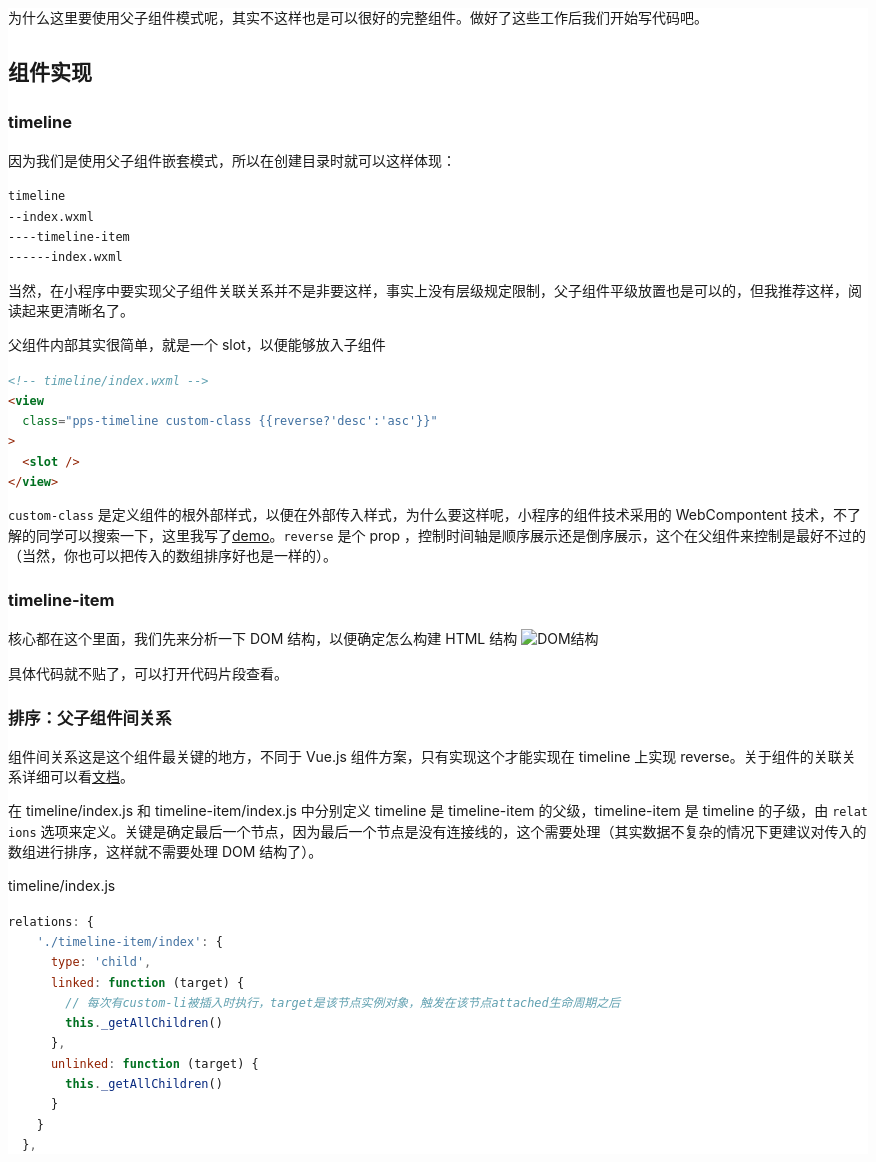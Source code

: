 为什么这里要使用父子组件模式呢，其实不这样也是可以很好的完整组件。做好了这些工作后我们开始写代码吧。

## 组件实现

### timeline

因为我们是使用父子组件嵌套模式，所以在创建目录时就可以这样体现：

```
timeline
--index.wxml
----timeline-item
------index.wxml
```

当然，在小程序中要实现父子组件关联关系并不是非要这样，事实上没有层级规定限制，父子组件平级放置也是可以的，但我推荐这样，阅读起来更清晰名了。

父组件内部其实很简单，就是一个 slot，以便能够放入子组件

```html
<!-- timeline/index.wxml -->
<view
  class="pps-timeline custom-class {{reverse?'desc':'asc'}}"
>
  <slot />
</view>
```

`custom-class` 是定义组件的根外部样式，以便在外部传入样式，为什么要这样呢，小程序的组件技术采用的 WebCompontent 技术，不了解的同学可以搜索一下，这里我写了[demo](https://github.com/dunizb/CodeTest/blob/master/WebComponents/demo/index.html)。`reverse` 是个 prop ，控制时间轴是顺序展示还是倒序展示，这个在父组件来控制是最好不过的（当然，你也可以把传入的数组排序好也是一样的）。

### timeline-item

核心都在这个里面，我们先来分析一下 DOM 结构，以便确定怎么构建 HTML 结构
<img src="https://myimgcloud.oss-cn-hangzhou.aliyuncs.com/weapp-timeline/2.png" alt="DOM结构" style="width:320px" />

具体代码就不贴了，可以打开代码片段查看。

### 排序：父子组件间关系

组件间关系这是这个组件最关键的地方，不同于 Vue.js 组件方案，只有实现这个才能实现在 timeline 上实现 reverse。关于组件的关联关系详细可以看[文档](https://developers.weixin.qq.com/miniprogram/dev/framework/custom-component/relations.html)。

在 timeline/index.js 和 timeline-item/index.js 中分别定义 timeline 是 timeline-item 的父级，timeline-item 是 timeline 的子级，由 `relations` 选项来定义。关键是确定最后一个节点，因为最后一个节点是没有连接线的，这个需要处理（其实数据不复杂的情况下更建议对传入的数组进行排序，这样就不需要处理 DOM 结构了）。

timeline/index.js

```javascript
relations: {
    './timeline-item/index': {
      type: 'child',
      linked: function (target) {
        // 每次有custom-li被插入时执行，target是该节点实例对象，触发在该节点attached生命周期之后
        this._getAllChildren()
      },
      unlinked: function (target) {
        this._getAllChildren()
      }
    }
  },
```
